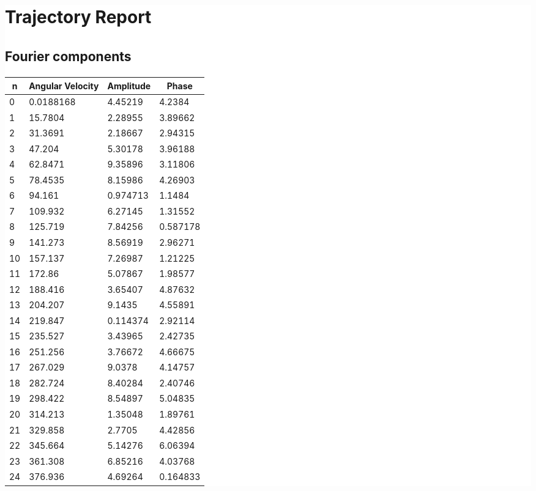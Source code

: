 # Trajectory Report

## Fourier components

| n | Angular Velocity | Amplitude | Phase |
| --- | --- | --- | --- |
| 0 | 0.0188168 | 4.45219 | 4.2384 |
| 1 | 15.7804 | 2.28955 | 3.89662 |
| 2 | 31.3691 | 2.18667 | 2.94315 |
| 3 | 47.204 | 5.30178 | 3.96188 |
| 4 | 62.8471 | 9.35896 | 3.11806 |
| 5 | 78.4535 | 8.15986 | 4.26903 |
| 6 | 94.161 | 0.974713 | 1.1484 |
| 7 | 109.932 | 6.27145 | 1.31552 |
| 8 | 125.719 | 7.84256 | 0.587178 |
| 9 | 141.273 | 8.56919 | 2.96271 |
| 10 | 157.137 | 7.26987 | 1.21225 |
| 11 | 172.86 | 5.07867 | 1.98577 |
| 12 | 188.416 | 3.65407 | 4.87632 |
| 13 | 204.207 | 9.1435 | 4.55891 |
| 14 | 219.847 | 0.114374 | 2.92114 |
| 15 | 235.527 | 3.43965 | 2.42735 |
| 16 | 251.256 | 3.76672 | 4.66675 |
| 17 | 267.029 | 9.0378 | 4.14757 |
| 18 | 282.724 | 8.40284 | 2.40746 |
| 19 | 298.422 | 8.54897 | 5.04835 |
| 20 | 314.213 | 1.35048 | 1.89761 |
| 21 | 329.858 | 2.7705 | 4.42856 |
| 22 | 345.664 | 5.14276 | 6.06394 |
| 23 | 361.308 | 6.85216 | 4.03768 |
| 24 | 376.936 | 4.69264 | 0.164833 |
